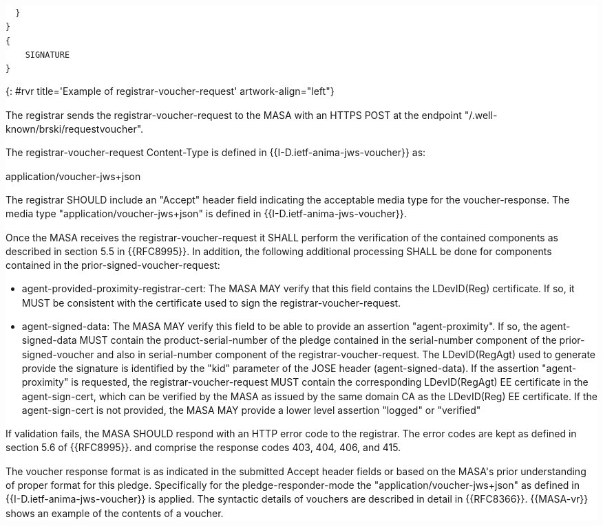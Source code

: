 ~~~~
  }
}
{
    SIGNATURE
}
~~~~
{: #rvr title='Example of registrar-voucher-request' artwork-align="left"}

The registrar sends the registrar-voucher-request to the
MASA with an HTTPS POST at the endpoint
"/.well-known/brski/requestvoucher".

The registrar-voucher-request Content-Type is defined in
{{I-D.ietf-anima-jws-voucher}} as:

application/voucher-jws+json

The registrar SHOULD include an "Accept" header field indicating the
acceptable media type for the voucher-response. The media type
"application/voucher-jws+json" is defined in {{I-D.ietf-anima-jws-voucher}}.

Once the MASA receives the registrar-voucher-request it SHALL
perform the verification of the contained components as described in
section 5.5 in {{RFC8995}}.
In addition, the following additional processing SHALL be done for
components contained in the prior-signed-voucher-request:

* agent-provided-proximity-registrar-cert: The MASA MAY verify
  that this field contains the LDevID(Reg) certificate. If so,
  it MUST be consistent with the certificate used to sign the
  registrar-voucher-request.

* agent-signed-data: The MASA MAY verify this field to be able
  to provide an assertion "agent-proximity". If so, the
  agent-signed-data MUST contain the product-serial-number of
  the pledge contained in the serial-number component of the
  prior-signed-voucher and also in serial-number component of
  the registrar-voucher-request. The LDevID(RegAgt) used to
  generate provide the signature is identified by the "kid"
  parameter of the JOSE header (agent-signed-data). If the
  assertion "agent-proximity" is requested, the
  registrar-voucher-request MUST contain the corresponding
  LDevID(RegAgt) EE certificate in the agent-sign-cert, which
  can be verified by the MASA as issued by the same domain CA
  as the LDevID(Reg) EE certificate. If the agent-sign-cert is
  not provided, the MASA MAY provide a lower level assertion
  "logged" or "verified"


If validation fails, the MASA SHOULD respond with an HTTP
error code to the registrar. The error codes are kept as defined in
section 5.6 of {{RFC8995}}. 
and comprise the response codes 403, 404, 406, and 415.

The voucher response format is as indicated in the submitted
Accept header fields or based on the MASA's prior understanding of
proper format for this pledge. Specifically for the
pledge-responder-mode the "application/voucher-jws+json" as defined
in {{I-D.ietf-anima-jws-voucher}} is applied.
The syntactic details of vouchers are described in detail in
{{RFC8366}}. {{MASA-vr}} shows an example of the contents of a voucher.
